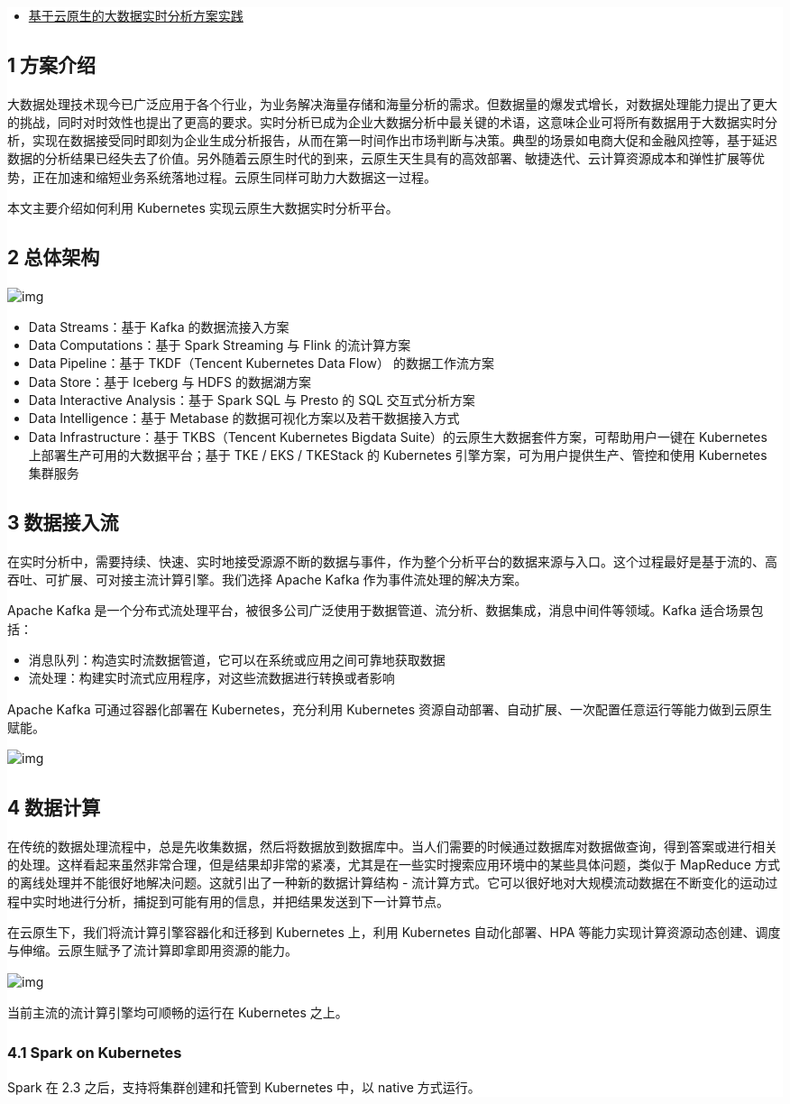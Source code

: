 - [基于云原生的大数据实时分析方案实践](https://www.cnblogs.com/tencent-cloud-native/p/14069738.html)

## 1 方案介绍

大数据处理技术现今已广泛应用于各个行业，为业务解决海量存储和海量分析的需求。但数据量的爆发式增长，对数据处理能力提出了更大的挑战，同时对时效性也提出了更高的要求。实时分析已成为企业大数据分析中最关键的术语，这意味企业可将所有数据用于大数据实时分析，实现在数据接受同时即刻为企业生成分析报告，从而在第一时间作出市场判断与决策。典型的场景如电商大促和金融风控等，基于延迟数据的分析结果已经失去了价值。另外随着云原生时代的到来，云原生天生具有的高效部署、敏捷迭代、云计算资源成本和弹性扩展等优势，正在加速和缩短业务系统落地过程。云原生同样可助力大数据这一过程。

本文主要介绍如何利用 Kubernetes 实现云原生大数据实时分析平台。

## 2 总体架构

![img](https://codimd.s3.shivering-isles.com/demo/uploads/upload_a04c19603d0ac600e8492c00362e14ea.png)

- Data Streams：基于 Kafka 的数据流接入方案
- Data Computations：基于 Spark Streaming 与 Flink 的流计算方案
- Data Pipeline：基于 TKDF（Tencent Kubernetes Data Flow） 的数据工作流方案
- Data Store：基于 Iceberg 与 HDFS 的数据湖方案
- Data Interactive Analysis：基于 Spark SQL 与 Presto 的 SQL 交互式分析方案
- Data Intelligence：基于 Metabase 的数据可视化方案以及若干数据接入方式
- Data Infrastructure：基于 TKBS（Tencent Kubernetes Bigdata  Suite）的云原生大数据套件方案，可帮助用户一键在 Kubernetes 上部署生产可用的大数据平台；基于 TKE / EKS /  TKEStack 的 Kubernetes 引擎方案，可为用户提供生产、管控和使用 Kubernetes 集群服务

## 3 数据接入流

在实时分析中，需要持续、快速、实时地接受源源不断的数据与事件，作为整个分析平台的数据来源与入口。这个过程最好是基于流的、高吞吐、可扩展、可对接主流计算引擎。我们选择 Apache Kafka 作为事件流处理的解决方案。

Apache Kafka 是一个分布式流处理平台，被很多公司广泛使用于数据管道、流分析、数据集成，消息中间件等领域。Kafka 适合场景包括：

- 消息队列：构造实时流数据管道，它可以在系统或应用之间可靠地获取数据
- 流处理：构建实时流式应用程序，对这些流数据进行转换或者影响

Apache Kafka 可通过容器化部署在 Kubernetes，充分利用 Kubernetes 资源自动部署、自动扩展、一次配置任意运行等能力做到云原生赋能。

![img](https://codimd.s3.shivering-isles.com/demo/uploads/upload_a7bf6d057ae11144c31ab4515ef5550c.png)

## 4 数据计算

在传统的数据处理流程中，总是先收集数据，然后将数据放到数据库中。当人们需要的时候通过数据库对数据做查询，得到答案或进行相关的处理。这样看起来虽然非常合理，但是结果却非常的紧凑，尤其是在一些实时搜索应用环境中的某些具体问题，类似于 MapReduce 方式的离线处理并不能很好地解决问题。这就引出了一种新的数据计算结构 -  流计算方式。它可以很好地对大规模流动数据在不断变化的运动过程中实时地进行分析，捕捉到可能有用的信息，并把结果发送到下一计算节点。

在云原生下，我们将流计算引擎容器化和迁移到 Kubernetes 上，利用 Kubernetes 自动化部署、HPA 等能力实现计算资源动态创建、调度与伸缩。云原生赋予了流计算即拿即用资源的能力。

![img](https://codimd.s3.shivering-isles.com/demo/uploads/upload_7c924b43b8fd456575fdffa148a5a23f.png)

当前主流的流计算引擎均可顺畅的运行在 Kubernetes 之上。

### 4.1 Spark on Kubernetes

Spark 在 2.3 之后，支持将集群创建和托管到 Kubernetes 中，以 native 方式运行。
